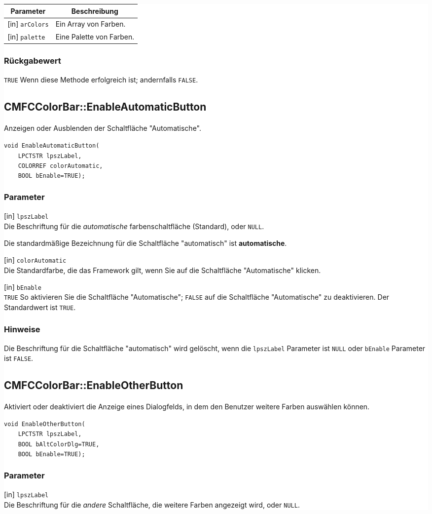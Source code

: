 |Parameter|Beschreibung|  
|---------------|-----------------|  
|[in] `arColors`|Ein Array von Farben.|  
|[in] `palette`|Eine Palette von Farben.|  
  
### <a name="return-value"></a>Rückgabewert  
 `TRUE` Wenn diese Methode erfolgreich ist; andernfalls `FALSE`.  
  
##  <a name="enableautomaticbutton"></a>  CMFCColorBar::EnableAutomaticButton  
 Anzeigen oder Ausblenden der Schaltfläche "Automatische".  
  
```  
void EnableAutomaticButton(
    LPCTSTR lpszLabel,  
    COLORREF colorAutomatic,  
    BOOL bEnable=TRUE);
```  
  
### <a name="parameters"></a>Parameter  
 [in] `lpszLabel`  
 Die Beschriftung für die *automatische* farbenschaltfläche (Standard), oder `NULL`.  
  
 Die standardmäßige Bezeichnung für die Schaltfläche "automatisch" ist **automatische**.  
  
 [in] `colorAutomatic`  
 Die Standardfarbe, die das Framework gilt, wenn Sie auf die Schaltfläche "Automatische" klicken.  
  
 [in] `bEnable`  
 `TRUE` So aktivieren Sie die Schaltfläche "Automatische"; `FALSE` auf die Schaltfläche "Automatische" zu deaktivieren. Der Standardwert ist `TRUE`.  
  
### <a name="remarks"></a>Hinweise  
 Die Beschriftung für die Schaltfläche "automatisch" wird gelöscht, wenn die `lpszLabel` Parameter ist `NULL` oder `bEnable` Parameter ist `FALSE`.  
  
##  <a name="enableotherbutton"></a>  CMFCColorBar::EnableOtherButton  
 Aktiviert oder deaktiviert die Anzeige eines Dialogfelds, in dem den Benutzer weitere Farben auswählen können.  
  
```  
void EnableOtherButton(
    LPCTSTR lpszLabel,  
    BOOL bAltColorDlg=TRUE,  
    BOOL bEnable=TRUE);
```  
  
### <a name="parameters"></a>Parameter  
 [in] `lpszLabel`  
 Die Beschriftung für die *andere* Schaltfläche, die weitere Farben angezeigt wird, oder `NULL`.  
  
